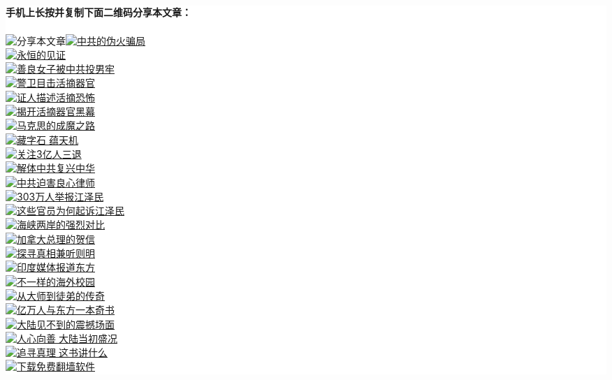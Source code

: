<strong>手机上长按并复制下面二维码分享本文章：</strong><br><br><img src="https://chart.apis.google.com/chart?cht=qr&chs=240x240&choe=UTF-8&chld=M|2&chl=https://github.com/ndbhcw3425/djy/blob/master/gb/5/2/2/n801592.md%231" title="分享本文章"></td><td VALIGN=TOP><a href="https://github.com/ndbhcw3425/djy/blob/master/gb/16/1/21/n4622075.md?dfh#1" target="_blank"><img src="https://raw.githubusercontent.com/ndbhcw3425/djy/master/gb/300/wei-f1.jpg" title="中共的伪火骗局"  alt="中共的伪火骗局"></a><br><a href="https://github.com/ndbhcw3425/www/blob/master/README.md?dfh#9" target="_blank"><img src="https://raw.githubusercontent.com/ndbhcw3425/djy/master/gb/300/yong-h.jpg" title="永恒的见证"  alt="永恒的见证"></a><br><a href="https://github.com/ndbhcw3425/djy/blob/master/gb/13/9/29/n3974789.md?dfh#1" target="_blank"><img src="https://raw.githubusercontent.com/ndbhcw3425/djy/master/gb/300/shang-lnz.jpg" title="善良女子被中共投男牢"  alt="善良女子被中共投男牢"></a><br><a href="https://github.com/ndbhcw3425/djy/blob/master/gb/16/3/16/n4663449.md?dfh#1" target="_blank"><img src="https://raw.githubusercontent.com/ndbhcw3425/djy/master/gb/300/huo-z3.jpg" title="警卫目击活摘器官"  alt="警卫目击活摘器官"></a><br><a href="https://github.com/ndbhcw3425/djy/blob/master/gb/16/8/7/n8177641.md?dfh#1" target="_blank"><img src="https://raw.githubusercontent.com/ndbhcw3425/djy/master/gb/300/huo-z4.jpg" title="证人描述活摘恐怖"  alt="证人描述活摘恐怖"></a><br><a href="https://github.com/ndbhcw3425/djy/blob/master/gb/10/4/19/n2881569.md?dfh#1" target="_blank"><img src="https://raw.githubusercontent.com/ndbhcw3425/djy/master/gb/300/huo-z1.jpg" title="揭开活摘器官黑幕"  alt="揭开活摘器官黑幕"></a><br><a href="https://github.com/ndbhcw3425/djy/blob/master/gb/10/11/7/n3077476.md?dfh#1" target="_blank"><img src="https://raw.githubusercontent.com/ndbhcw3425/djy/master/gb/300/ma-ks.jpg" title="马克思的成魔之路"  alt="马克思的成魔之路"></a><br><a href="https://github.com/ndbhcw3425/djy/blob/master/gb/14/6/9/n4173977.md?dfh#1" target="_blank"><img src="https://raw.githubusercontent.com/ndbhcw3425/djy/master/gb/300/chang-zs.jpg" title="藏字石 蕴天机"  alt="藏字石 蕴天机"></a><br><a href="https://github.com/ndbhcw3425/djy/blob/master/gb/18/5/10/n10381511.md?dfh#1" target="_blank"><img src="https://raw.githubusercontent.com/ndbhcw3425/djy/master/gb/300/st1.jpg" title="关注3亿人三退"  alt="关注3亿人三退"></a><br><a href="https://github.com/ndbhcw3425/djy/blob/master/gb/18/3/21/n10237682.md?dfh#1" target="_blank"><img src="https://raw.githubusercontent.com/ndbhcw3425/djy/master/gb/300/jie-t.jpg" title="解体中共复兴中华"  alt="解体中共复兴中华"></a><br><a href="https://github.com/ndbhcw3425/djy/blob/master/gb/9/2/9/n2422991.md?dfh#1" target="_blank"><img src="https://raw.githubusercontent.com/ndbhcw3425/djy/master/gb/300/gao-zs.jpg" title="中共迫害良心律师"  alt="中共迫害良心律师"></a><br><a href="https://github.com/ndbhcw3425/djy/blob/master/gb/18/12/9/n10900044.md?dfh#1" target="_blank"><img src="https://raw.githubusercontent.com/ndbhcw3425/djy/master/gb/300/sj1.jpg" title="303万人举报江泽民"  alt="303万人举报江泽民"></a><br><a href="https://github.com/ndbhcw3425/djy/blob/master/gb/18/8/28/n10672014.md?dfh#1" target="_blank"><img src="https://raw.githubusercontent.com/ndbhcw3425/djy/master/gb/300/sj2.jpg" title="这些官员为何起诉江泽民"  alt="这些官员为何起诉江泽民"></a><br><a href="https://github.com/ndbhcw3425/djy/blob/master/gb/8/12/18/n2367165.md?dfh#1" target="_blank"><img src="https://raw.githubusercontent.com/ndbhcw3425/djy/master/gb/300/liangan.jpg" title="海峡两岸的强烈对比"  alt="海峡两岸的强烈对比"></a><br><a href="https://github.com/ndbhcw3425/djy/blob/master/gb/15/12/10/n4593139.md?dfh#1" target="_blank"><img src="https://raw.githubusercontent.com/ndbhcw3425/djy/master/gb/300/jia-ndzl.jpg" title="加拿大总理的贺信"  alt="加拿大总理的贺信"></a><br><a href="https://github.com/ndbhcw3425/djy/blob/master/gb/11/6/17/n3289382.md?dfh#1" target="_blank"><img src="https://raw.githubusercontent.com/ndbhcw3425/djy/master/gb/300/xiao-wd.jpg" title="探寻真相兼听则明"  alt="探寻真相兼听则明"></a><br><a href="https://github.com/ndbhcw3425/djy/blob/master/gb/18/10/27/n10812623.md?dfh#1" target="_blank"><img src="https://raw.githubusercontent.com/ndbhcw3425/djy/master/gb/300/yindu.jpg" title="印度媒体报道东方"  alt="印度媒体报道东方"></a><br><a href="https://github.com/ndbhcw3425/djy/blob/master/gb/18/6/9/n10469652.md?dfh#1" target="_blank"><img src="https://raw.githubusercontent.com/ndbhcw3425/djy/master/gb/300/xie-j.jpg" title="不一样的海外校园"  alt="不一样的海外校园"></a><br><a href="https://github.com/ndbhcw3425/djy/blob/master/gb/7/4/5/n1669415.md?dfh#1" target="_blank"><img src="https://raw.githubusercontent.com/ndbhcw3425/djy/master/gb/300/li-up.jpg" title="从大师到徒弟的传奇"  alt="从大师到徒弟的传奇"></a><br><a href="https://github.com/ndbhcw3425/djy/blob/master/gb/17/5/26/n9191512.md?dfh#1" target="_blank"><img src="https://raw.githubusercontent.com/ndbhcw3425/djy/master/gb/300/zfl2.jpg" title="亿万人与东方一本奇书"  alt="亿万人与东方一本奇书"></a><br><a href="https://github.com/ndbhcw3425/djy/blob/master/gb/13/11/27/n4020290.md?dfh#1" target="_blank"><img src="https://raw.githubusercontent.com/ndbhcw3425/djy/master/gb/300/zhen-h.jpg" title="大陆见不到的震撼场面"  alt="大陆见不到的震撼场面"></a><br><a href="https://github.com/ndbhcw3425/djy/blob/master/gb/15/7/17/n4482910.md?dfh#1" target="_blank"><img src="https://raw.githubusercontent.com/ndbhcw3425/djy/master/gb/300/dalu-sk.jpg" title="人心向善 大陆当初盛况"  alt="人心向善 大陆当初盛况"></a><br><a href="https://github.com/ndbhcw3425/djy/blob/master/gb/19/1/5/n10955468.md?dfh#1" target="_blank"><img src="https://raw.githubusercontent.com/ndbhcw3425/djy/master/gb/300/zfl1.jpg" title="追寻真理 这书讲什么"  alt="追寻真理 这书讲什么"></a><br><a href="https://github.com/ndbhcw3425/www/blob/master/README.md?dfh#1" target="_blank"><img src="https://raw.githubusercontent.com/ndbhcw3425/djy/master/gb/300/fq1.jpg" title="下载免费翻墙软件"  alt="下载免费翻墙软件"></a><br></td></tr></table>
